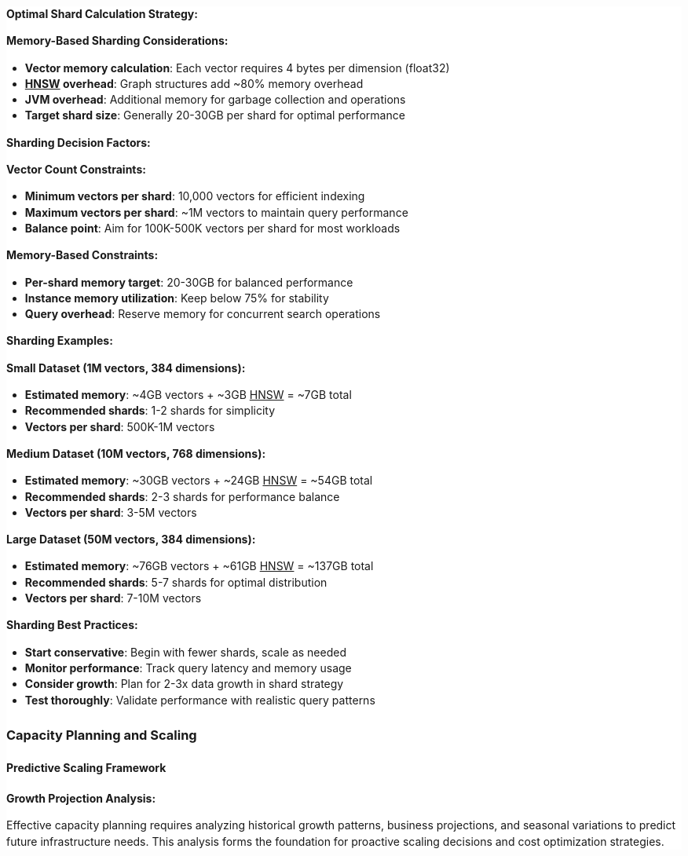 **Optimal Shard Calculation Strategy:**

**Memory-Based Sharding Considerations:**
- **Vector memory calculation**: Each vector requires 4 bytes per dimension (float32)
- **[HNSW](glossary.md#hnsw-hierarchical-navigable-small-world) overhead**: Graph structures add ~80% memory overhead
- **JVM overhead**: Additional memory for garbage collection and operations
- **Target shard size**: Generally 20-30GB per shard for optimal performance

**Sharding Decision Factors:**

**Vector Count Constraints:**
- **Minimum vectors per shard**: 10,000 vectors for efficient indexing
- **Maximum vectors per shard**: ~1M vectors to maintain query performance
- **Balance point**: Aim for 100K-500K vectors per shard for most workloads

**Memory-Based Constraints:**
- **Per-shard memory target**: 20-30GB for balanced performance
- **Instance memory utilization**: Keep below 75% for stability
- **Query overhead**: Reserve memory for concurrent search operations

**Sharding Examples:**

**Small Dataset (1M vectors, 384 dimensions):**
- **Estimated memory**: ~4GB vectors + ~3GB [HNSW](glossary.md#hnsw-hierarchical-navigable-small-world) = ~7GB total
- **Recommended shards**: 1-2 shards for simplicity
- **Vectors per shard**: 500K-1M vectors

**Medium Dataset (10M vectors, 768 dimensions):**
- **Estimated memory**: ~30GB vectors + ~24GB [HNSW](glossary.md#hnsw-hierarchical-navigable-small-world) = ~54GB total
- **Recommended shards**: 2-3 shards for performance balance
- **Vectors per shard**: 3-5M vectors

**Large Dataset (50M vectors, 384 dimensions):**
- **Estimated memory**: ~76GB vectors + ~61GB [HNSW](glossary.md#hnsw-hierarchical-navigable-small-world) = ~137GB total
- **Recommended shards**: 5-7 shards for optimal distribution
- **Vectors per shard**: 7-10M vectors

**Sharding Best Practices:**
- **Start conservative**: Begin with fewer shards, scale as needed
- **Monitor performance**: Track query latency and memory usage
- **Consider growth**: Plan for 2-3x data growth in shard strategy
- **Test thoroughly**: Validate performance with realistic query patterns

### Capacity Planning and Scaling

#### Predictive Scaling Framework

**Growth Projection Analysis:**

Effective capacity planning requires analyzing historical growth patterns, business projections, and seasonal variations to predict future infrastructure needs. This analysis forms the foundation for proactive scaling decisions and cost optimization strategies.
